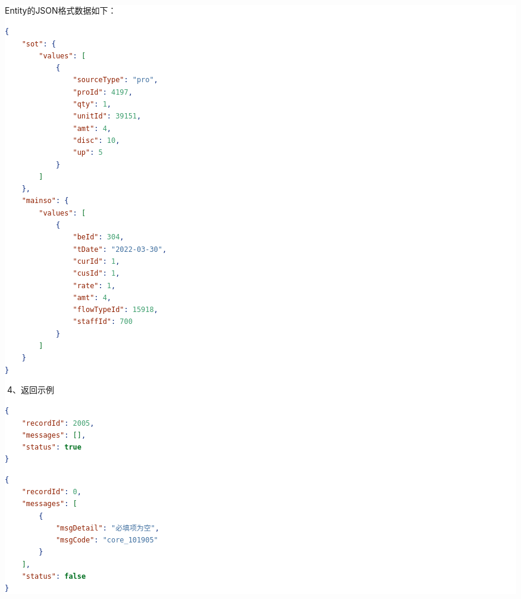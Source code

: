 ```java
```

Entity的JSON格式数据如下：

```json
{
    "sot": {
        "values": [
            {
                "sourceType": "pro",
                "proId": 4197,
                "qty": 1,
                "unitId": 39151,
                "amt": 4,
                "disc": 10,
                "up": 5
            }
        ]
    },
    "mainso": {
        "values": [
            {
                "beId": 304,
                "tDate": "2022-03-30",
                "curId": 1,
                "cusId": 1,
                "rate": 1,
                "amt": 4,
                "flowTypeId": 15918,
                "staffId": 700
            }
        ]
    }
}	
```

​	4、返回示例

```json
{
	"recordId": 2005,
	"messages": [],
	"status": true
}	
```

```json
{
    "recordId": 0,
    "messages": [
        {
            "msgDetail": "必填项为空",
            "msgCode": "core_101905"
        }
    ],
    "status": false
}	
```
